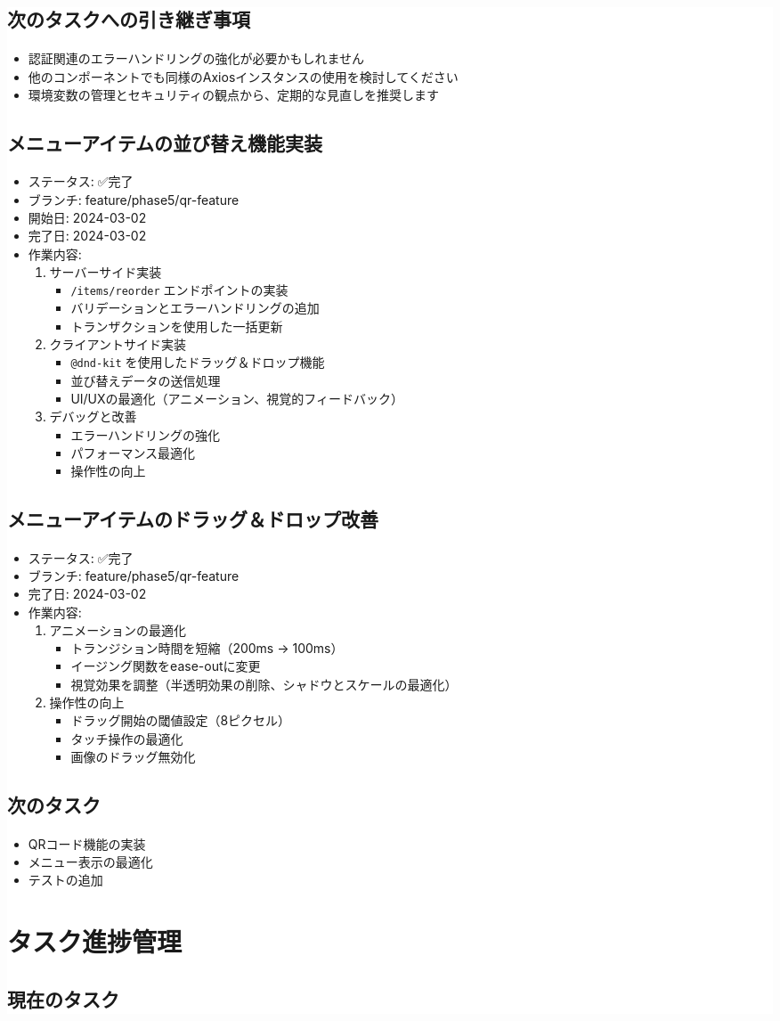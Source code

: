 ## 次のタスクへの引き継ぎ事項
- 認証関連のエラーハンドリングの強化が必要かもしれません
- 他のコンポーネントでも同様のAxiosインスタンスの使用を検討してください
- 環境変数の管理とセキュリティの観点から、定期的な見直しを推奨します 

## メニューアイテムの並び替え機能実装
- ステータス: ✅完了
- ブランチ: feature/phase5/qr-feature
- 開始日: 2024-03-02
- 完了日: 2024-03-02
- 作業内容:
  1. サーバーサイド実装
     - `/items/reorder` エンドポイントの実装
     - バリデーションとエラーハンドリングの追加
     - トランザクションを使用した一括更新
  2. クライアントサイド実装
     - `@dnd-kit` を使用したドラッグ＆ドロップ機能
     - 並び替えデータの送信処理
     - UI/UXの最適化（アニメーション、視覚的フィードバック）
  3. デバッグと改善
     - エラーハンドリングの強化
     - パフォーマンス最適化
     - 操作性の向上

## メニューアイテムのドラッグ＆ドロップ改善
- ステータス: ✅完了
- ブランチ: feature/phase5/qr-feature
- 完了日: 2024-03-02
- 作業内容:
  1. アニメーションの最適化
     - トランジション時間を短縮（200ms → 100ms）
     - イージング関数をease-outに変更
     - 視覚効果を調整（半透明効果の削除、シャドウとスケールの最適化）
  2. 操作性の向上
     - ドラッグ開始の閾値設定（8ピクセル）
     - タッチ操作の最適化
     - 画像のドラッグ無効化

## 次のタスク
- QRコード機能の実装
- メニュー表示の最適化
- テストの追加

# タスク進捗管理

## 現在のタスク
